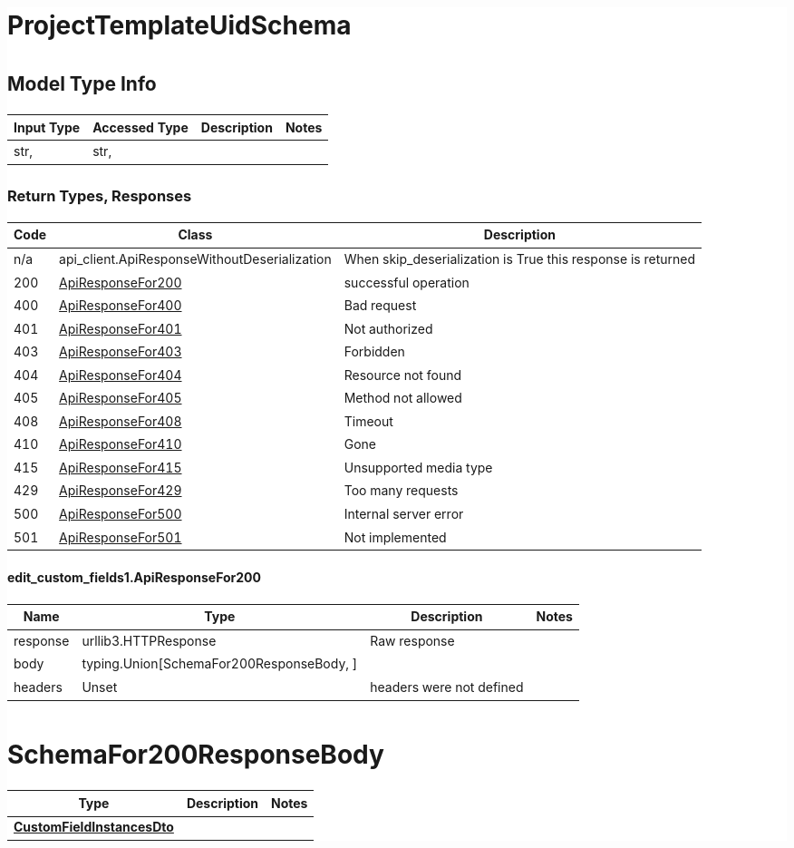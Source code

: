 # ProjectTemplateUidSchema

## Model Type Info

| Input Type | Accessed Type | Description | Notes |
| ---------- | ------------- | ----------- | ----- |
| str,       | str,          |             |

### Return Types, Responses

| Code | Class                                                       | Description                                                 |
| ---- | ----------------------------------------------------------- | ----------------------------------------------------------- |
| n/a  | api_client.ApiResponseWithoutDeserialization                | When skip_deserialization is True this response is returned |
| 200  | [ApiResponseFor200](#edit_custom_fields1.ApiResponseFor200) | successful operation                                        |
| 400  | [ApiResponseFor400](#edit_custom_fields1.ApiResponseFor400) | Bad request                                                 |
| 401  | [ApiResponseFor401](#edit_custom_fields1.ApiResponseFor401) | Not authorized                                              |
| 403  | [ApiResponseFor403](#edit_custom_fields1.ApiResponseFor403) | Forbidden                                                   |
| 404  | [ApiResponseFor404](#edit_custom_fields1.ApiResponseFor404) | Resource not found                                          |
| 405  | [ApiResponseFor405](#edit_custom_fields1.ApiResponseFor405) | Method not allowed                                          |
| 408  | [ApiResponseFor408](#edit_custom_fields1.ApiResponseFor408) | Timeout                                                     |
| 410  | [ApiResponseFor410](#edit_custom_fields1.ApiResponseFor410) | Gone                                                        |
| 415  | [ApiResponseFor415](#edit_custom_fields1.ApiResponseFor415) | Unsupported media type                                      |
| 429  | [ApiResponseFor429](#edit_custom_fields1.ApiResponseFor429) | Too many requests                                           |
| 500  | [ApiResponseFor500](#edit_custom_fields1.ApiResponseFor500) | Internal server error                                       |
| 501  | [ApiResponseFor501](#edit_custom_fields1.ApiResponseFor501) | Not implemented                                             |

#### edit_custom_fields1.ApiResponseFor200

| Name     | Type                                     | Description              | Notes |
| -------- | ---------------------------------------- | ------------------------ | ----- |
| response | urllib3.HTTPResponse                     | Raw response             |
| body     | typing.Union[SchemaFor200ResponseBody, ] |                          |
| headers  | Unset                                    | headers were not defined |

# SchemaFor200ResponseBody

| Type                                                                   | Description | Notes |
| ---------------------------------------------------------------------- | ----------- | ----- |
| [**CustomFieldInstancesDto**](../../models/CustomFieldInstancesDto.md) |             |
